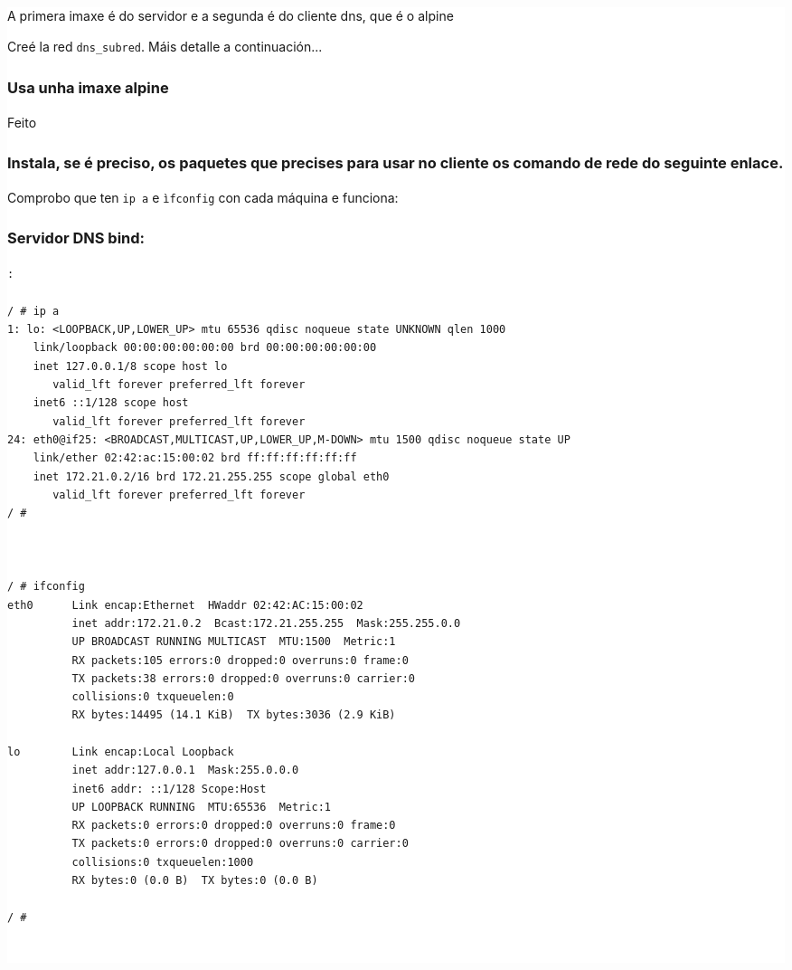 A primera imaxe é do servidor e a segunda é do cliente dns, que é o alpine

Creé la red `dns_subred`. Máis detalle a continuación...


### Usa unha imaxe alpine

Feito



### Instala, se é preciso, os paquetes que precises para usar no cliente os comando de rede do seguinte enlace.

Comprobo que ten `ip a` e `ìfconfig` con cada máquina e funciona:
### Servidor DNS bind:
```
:

/ # ip a
1: lo: <LOOPBACK,UP,LOWER_UP> mtu 65536 qdisc noqueue state UNKNOWN qlen 1000
    link/loopback 00:00:00:00:00:00 brd 00:00:00:00:00:00
    inet 127.0.0.1/8 scope host lo
       valid_lft forever preferred_lft forever
    inet6 ::1/128 scope host 
       valid_lft forever preferred_lft forever
24: eth0@if25: <BROADCAST,MULTICAST,UP,LOWER_UP,M-DOWN> mtu 1500 qdisc noqueue state UP 
    link/ether 02:42:ac:15:00:02 brd ff:ff:ff:ff:ff:ff
    inet 172.21.0.2/16 brd 172.21.255.255 scope global eth0
       valid_lft forever preferred_lft forever
/ # 



/ # ifconfig
eth0      Link encap:Ethernet  HWaddr 02:42:AC:15:00:02  
          inet addr:172.21.0.2  Bcast:172.21.255.255  Mask:255.255.0.0
          UP BROADCAST RUNNING MULTICAST  MTU:1500  Metric:1
          RX packets:105 errors:0 dropped:0 overruns:0 frame:0
          TX packets:38 errors:0 dropped:0 overruns:0 carrier:0
          collisions:0 txqueuelen:0 
          RX bytes:14495 (14.1 KiB)  TX bytes:3036 (2.9 KiB)

lo        Link encap:Local Loopback  
          inet addr:127.0.0.1  Mask:255.0.0.0
          inet6 addr: ::1/128 Scope:Host
          UP LOOPBACK RUNNING  MTU:65536  Metric:1
          RX packets:0 errors:0 dropped:0 overruns:0 frame:0
          TX packets:0 errors:0 dropped:0 overruns:0 carrier:0
          collisions:0 txqueuelen:1000 
          RX bytes:0 (0.0 B)  TX bytes:0 (0.0 B)

/ # 



```
